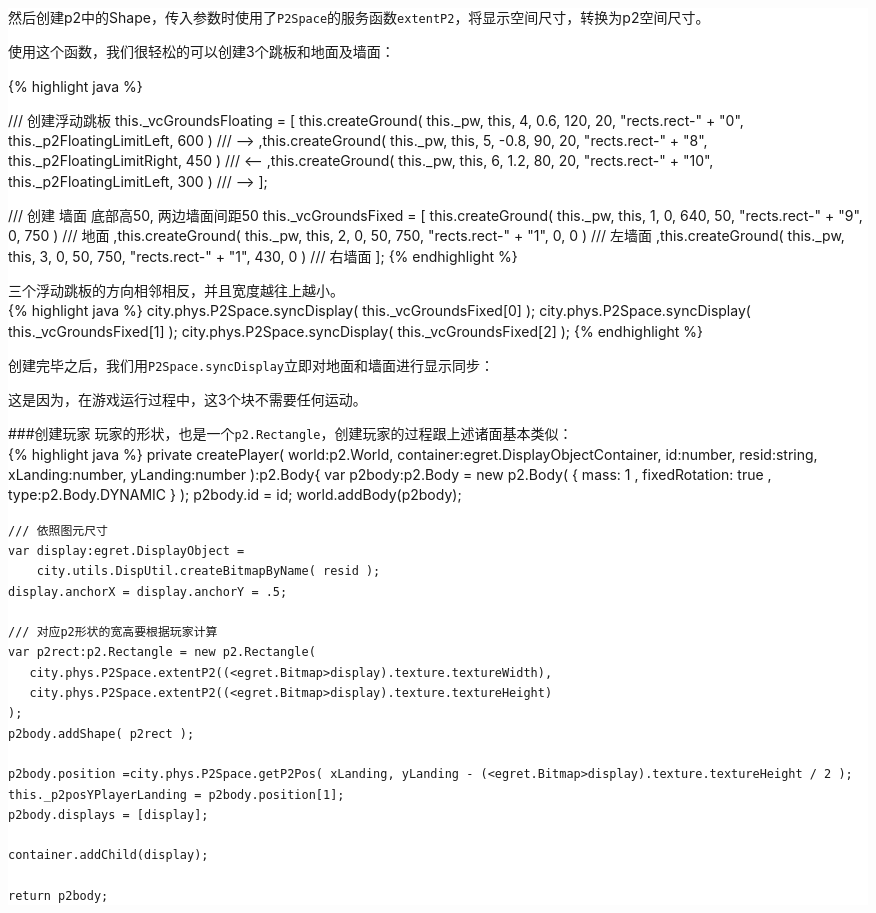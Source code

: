 然后创建p2中的Shape，传入参数时使用了`P2Space`的服务函数`extentP2`，将显示空间尺寸，转换为p2空间尺寸。         

使用这个函数，我们很轻松的可以创建3个跳板和地面及墙面：         

{% highlight java %}

/// 创建浮动跳板
this._vcGroundsFloating = [
this.createGround( this._pw, this, 4, 0.6, 120, 20, "rects.rect-" + "0", this._p2FloatingLimitLeft, 600 )      /// -->
,this.createGround( this._pw, this, 5, -0.8, 90, 20, "rects.rect-" + "8", this._p2FloatingLimitRight, 450 )    /// <--
,this.createGround( this._pw, this, 6, 1.2, 80, 20, "rects.rect-" + "10", this._p2FloatingLimitLeft, 300 )     /// -->
];

/// 创建 墙面 底部高50, 两边墙面间距50
this._vcGroundsFixed = [
this.createGround( this._pw, this, 1, 0, 640, 50, "rects.rect-" + "9", 0, 750 )   /// 地面
,this.createGround( this._pw, this, 2, 0, 50, 750, "rects.rect-" + "1", 0, 0 )      /// 左墙面
,this.createGround( this._pw, this, 3, 0, 50, 750, "rects.rect-" + "1", 430, 0 )  /// 右墙面
];
{% endhighlight %}

三个浮动跳板的方向相邻相反，并且宽度越往上越小。         
{% highlight java %}
city.phys.P2Space.syncDisplay( this._vcGroundsFixed[0] );
city.phys.P2Space.syncDisplay( this._vcGroundsFixed[1] );
city.phys.P2Space.syncDisplay( this._vcGroundsFixed[2] );
{% endhighlight %}

创建完毕之后，我们用`P2Space.syncDisplay`立即对地面和墙面进行显示同步：          

这是因为，在游戏运行过程中，这3个块不需要任何运动。         


###创建玩家
玩家的形状，也是一个`p2.Rectangle`，创建玩家的过程跟上述诸面基本类似：         
{% highlight java %}
private createPlayer( world:p2.World, container:egret.DisplayObjectContainer, id:number, resid:string, xLanding:number, yLanding:number ):p2.Body{
    var p2body:p2.Body = new p2.Body(
        { mass: 1
            , fixedRotation: true
            , type:p2.Body.DYNAMIC
        }
    );
    p2body.id = id;
    world.addBody(p2body);

    /// 依照图元尺寸
    var display:egret.DisplayObject =
        city.utils.DispUtil.createBitmapByName( resid );
    display.anchorX = display.anchorY = .5;

    /// 对应p2形状的宽高要根据玩家计算
    var p2rect:p2.Rectangle = new p2.Rectangle(
       city.phys.P2Space.extentP2((<egret.Bitmap>display).texture.textureWidth),
       city.phys.P2Space.extentP2((<egret.Bitmap>display).texture.textureHeight)
    );
    p2body.addShape( p2rect );

    p2body.position =city.phys.P2Space.getP2Pos( xLanding, yLanding - (<egret.Bitmap>display).texture.textureHeight / 2 );
    this._p2posYPlayerLanding = p2body.position[1];
    p2body.displays = [display];

    container.addChild(display);

    return p2body;